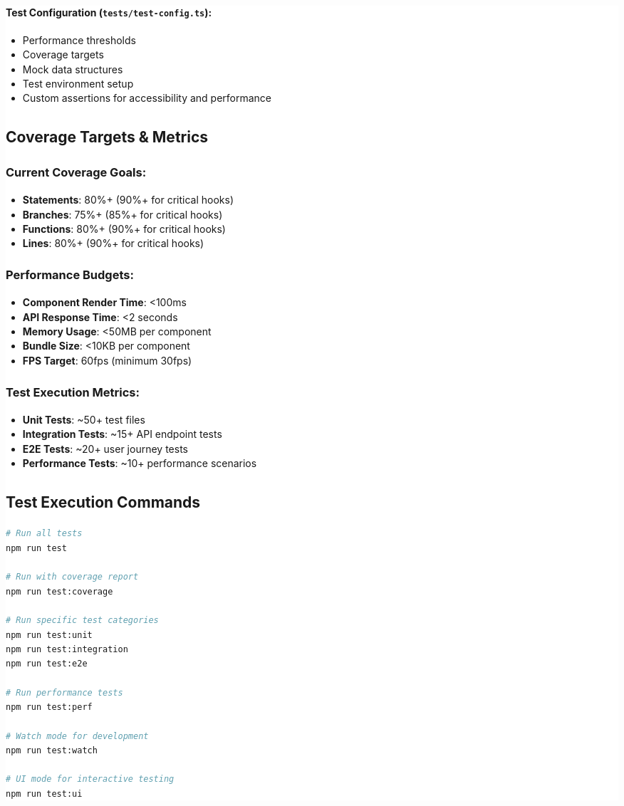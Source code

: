 #### Test Configuration (`tests/test-config.ts`):
- Performance thresholds
- Coverage targets
- Mock data structures
- Test environment setup
- Custom assertions for accessibility and performance

## Coverage Targets & Metrics

### Current Coverage Goals:
- **Statements**: 80%+ (90%+ for critical hooks)
- **Branches**: 75%+ (85%+ for critical hooks)
- **Functions**: 80%+ (90%+ for critical hooks)
- **Lines**: 80%+ (90%+ for critical hooks)

### Performance Budgets:
- **Component Render Time**: <100ms
- **API Response Time**: <2 seconds
- **Memory Usage**: <50MB per component
- **Bundle Size**: <10KB per component
- **FPS Target**: 60fps (minimum 30fps)

### Test Execution Metrics:
- **Unit Tests**: ~50+ test files
- **Integration Tests**: ~15+ API endpoint tests
- **E2E Tests**: ~20+ user journey tests
- **Performance Tests**: ~10+ performance scenarios

## Test Execution Commands

```bash
# Run all tests
npm run test

# Run with coverage report
npm run test:coverage

# Run specific test categories
npm run test:unit
npm run test:integration
npm run test:e2e

# Run performance tests
npm run test:perf

# Watch mode for development
npm run test:watch

# UI mode for interactive testing
npm run test:ui
```
